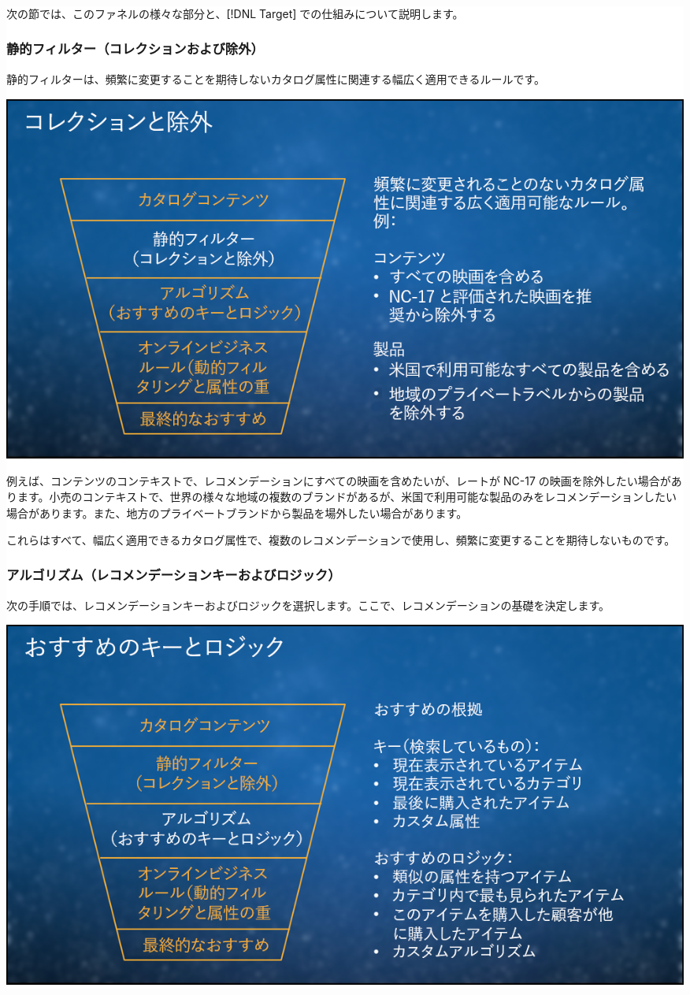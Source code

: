 次の節では、このファネルの様々な部分と、[!DNL Target] での仕組みについて説明します。

### 静的フィルター（コレクションおよび除外）

静的フィルターは、頻繁に変更することを期待しないカタログ属性に関連する幅広く適用できるルールです。

![コレクションおよび除外の図](/help/c-recommendations/assets/intro-16.png)

例えば、コンテンツのコンテキストで、レコメンデーションにすべての映画を含めたいが、レートが NC-17 の映画を除外したい場合があります。小売のコンテキストで、世界の様々な地域の複数のブランドがあるが、米国で利用可能な製品のみをレコメンデーションしたい場合があります。また、地方のプライベートブランドから製品を場外したい場合があります。

これらはすべて、幅広く適用できるカタログ属性で、複数のレコメンデーションで使用し、頻繁に変更することを期待しないものです。

### アルゴリズム（レコメンデーションキーおよびロジック）

次の手順では、レコメンデーションキーおよびロジックを選択します。ここで、レコメンデーションの基礎を決定します。

![アルゴリズムの図](/help/c-recommendations/assets/intro-17.png)
